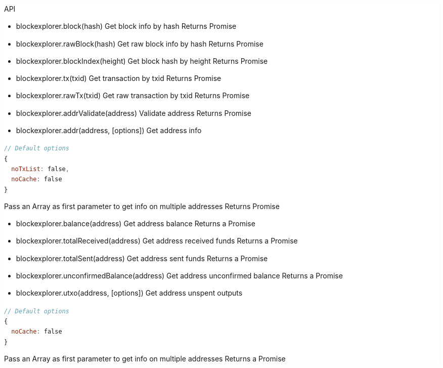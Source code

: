API
- blockexplorer.block(hash)
Get block info by hash
Returns Promise 

- blockexplorer.rawBlock(hash)
Get raw block info by hash
Returns Promise 

- blockexplorer.blockIndex(height)
Get block hash by height
Returns Promise 

- blockexplorer.tx(txid)
Get transaction by txid
Returns Promise

- blockexplorer.rawTx(txid)
Get raw transaction by txid
Returns Promise

- blockexplorer.addrValidate(address)
Validate address
Returns Promise 

- blockexplorer.addr(address, [options])
Get address info
```js 
// Default options
{
  noTxList: false,
  noCache: false
}
``` 

Pass an Array as first parameter to get info on multiple addresses
Returns Promise 

- blockexplorer.balance(address)
Get address balance
Returns a Promise 

- blockexplorer.totalReceived(address)
Get address received funds
Returns a Promise 

- blockexplorer.totalSent(address)
Get address sent funds
Returns a Promise

- blockexplorer.unconfirmedBalance(address)
Get address unconfirmed balance
Returns a Promise

- blockexplorer.utxo(address, [options])
Get address unspent outputs
```js 
// Default options
{
  noCache: false
}
```
Pass an Array as first parameter to get info on multiple addresses
Returns a Promise
